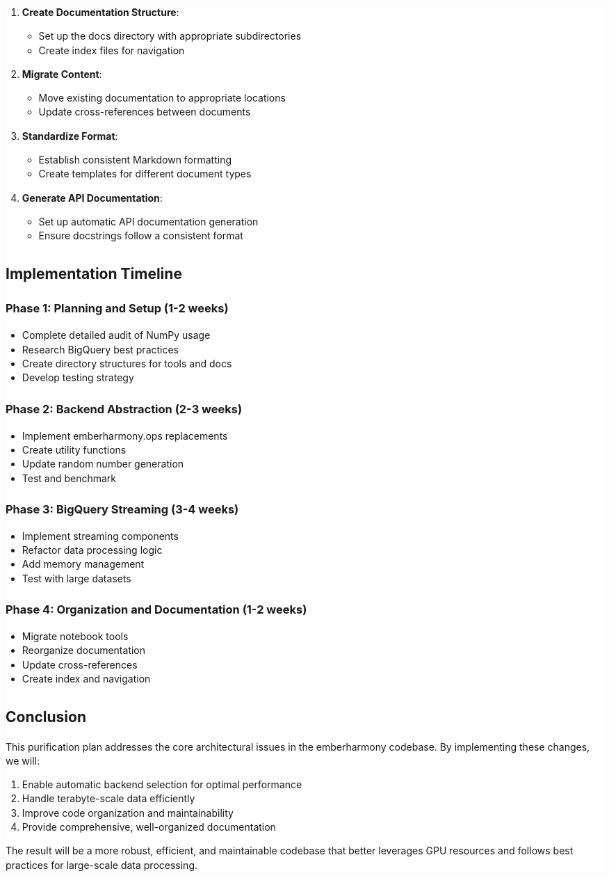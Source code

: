 1. **Create Documentation Structure**:
   - Set up the docs directory with appropriate subdirectories
   - Create index files for navigation

2. **Migrate Content**:
   - Move existing documentation to appropriate locations
   - Update cross-references between documents

3. **Standardize Format**:
   - Establish consistent Markdown formatting
   - Create templates for different document types

4. **Generate API Documentation**:
   - Set up automatic API documentation generation
   - Ensure docstrings follow a consistent format

## Implementation Timeline

### Phase 1: Planning and Setup (1-2 weeks)
- Complete detailed audit of NumPy usage
- Research BigQuery best practices
- Create directory structures for tools and docs
- Develop testing strategy

### Phase 2: Backend Abstraction (2-3 weeks)
- Implement emberharmony.ops replacements
- Create utility functions
- Update random number generation
- Test and benchmark

### Phase 3: BigQuery Streaming (3-4 weeks)
- Implement streaming components
- Refactor data processing logic
- Add memory management
- Test with large datasets

### Phase 4: Organization and Documentation (1-2 weeks)
- Migrate notebook tools
- Reorganize documentation
- Update cross-references
- Create index and navigation

## Conclusion

This purification plan addresses the core architectural issues in the emberharmony codebase. By implementing these changes, we will:

1. Enable automatic backend selection for optimal performance
2. Handle terabyte-scale data efficiently
3. Improve code organization and maintainability
4. Provide comprehensive, well-organized documentation

The result will be a more robust, efficient, and maintainable codebase that better leverages GPU resources and follows best practices for large-scale data processing.